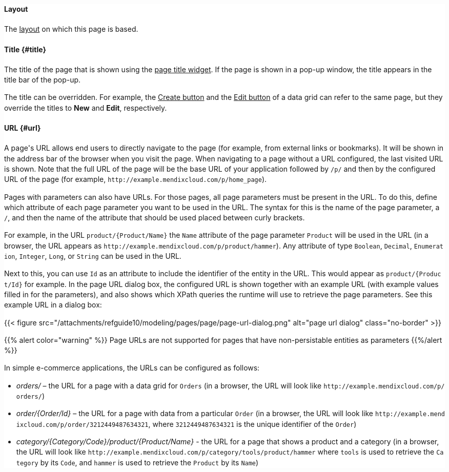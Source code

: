 #### Layout

The [layout](/refguide10/layout/) on which this page is based.

#### Title {#title}

The title of the page that is shown using the [page title widget](/refguide10/page-title/). If the page is shown in a pop-up window, the title appears in the title bar of the pop-up. 

The title can be overridden. For example, the [Create button](/refguide10/control-bar/) and the [Edit button](/refguide10/control-bar/) of a data grid can refer to the same page, but they override the titles to **New** and **Edit**, respectively.

#### URL {#url}

A page's URL allows end users to directly navigate to the page (for example, from external links or bookmarks). It will be shown in the address bar of the browser when you visit the page. When navigating to a page without a URL configured, the last visited URL is shown. Note that the full URL of the page will be the base URL of your application followed by `/p/` and then by the configured URL of the page (for example, `http://example.mendixcloud.com/p/home_page`).

Pages with parameters can also have URLs. For those pages, all page parameters must be present in the URL. To do this, define which attribute of each page parameter you want to be used in the URL. The syntax for this is the name of the page parameter, a `/`, and then the name of the attribute that should be used placed between curly brackets. 

For example, in the URL `product/{Product/Name}` the `Name` attribute of the page parameter `Product` will be used in the URL (in a browser, the URL appears as `http://example.mendixcloud.com/p/product/hammer`). Any attribute of type `Boolean`, `Decimal`, `Enumeration`, `Integer`, `Long`, or `String` can be used in the URL. 

Next to this, you can use `Id` as an attribute to include the identifier of the entity in the URL. This would appear as `product/{Product/Id}` for example. In the page URL dialog box, the configured URL is shown together with an example URL (with example values filled in for the parameters), and also shows which XPath queries the runtime will use to retrieve the page parameters. See this example URL in a dialog box:

{{< figure src="/attachments/refguide10/modeling/pages/page/page-url-dialog.png" alt="page url dialog" class="no-border" >}}

{{% alert color="warning" %}}
Page URLs are not supported for pages that have non-persistable entities as parameters
{{%/alert %}}

In simple e-commerce applications, the URLs can be configured as follows:

* *orders/* – the URL for a page with a data grid for `Orders` (in a browser, the URL will look like `http://example.mendixcloud.com/p/orders/`)

* *order/{Order/Id}* – the URL for a page with data from a particular `Order` (in a browser, the URL will look like `http://example.mendixcloud.com/p/order/3212449487634321`, where `3212449487634321` is the unique identifier of the `Order`)

* *category/{Category/Code}/product/{Product/Name}* - the URL for a page that shows a product and a category (in a browser, the URL will look like `http://example.mendixcloud.com/p/category/tools/product/hammer` where `tools` is used to retrieve the `Category` by its `Code`, and `hammer` is used to retrieve the `Product` by its `Name`)
